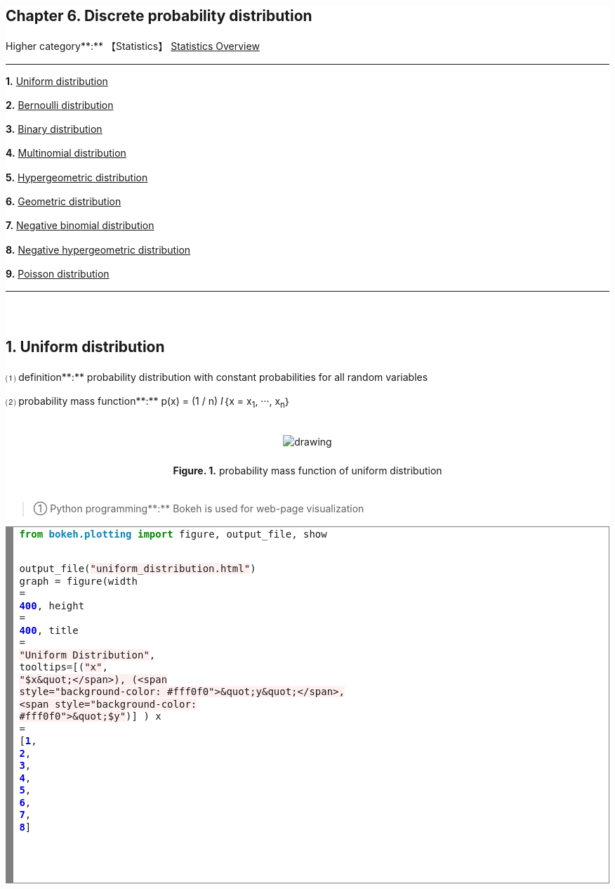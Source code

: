 ## **Chapter 6. Discrete probability distribution**

Higher category**:** 【Statistics】 [Statistics Overview](https://jb243.github.io/pages/1641)

---

**1.** [Uniform distribution](#1-uniform-distribution) 

**2.** [Bernoulli distribution](#2-bernoulli-distribution)  

**3.** [Binary distribution](#3-binary-distribution)  

**4.** [Multinomial distribution](#4-multinomial-distribution) 

**5.** [Hypergeometric distribution](#5-hypergeometric-distribution) 

**6.** [Geometric distribution](#6-geometric-distribution)

**7.** [Negative binomial distribution](#7-negative-binomial-distribution) 

**8.** [Negative hypergeometric distribution](#8-negative-hypergeometric-distribution) 

**9.** [Poisson distribution](#8-poisson-distribution)

---

<br>

## **1. Uniform distribution** 

⑴ definition**:** probability distribution with constant probabilities for all random variables

⑵ probability mass function**:** p(x) = (1 / n) _I_｛x = x<sub>1</sub>, ···, x<sub>n</sub>｝

  <br>
<center>
<img src="https://github.com/JB243/jb243.github.io/assets/55747737/5521dda9-9f18-4891-896c-361eab4f3b75" alt="drawing">
</center>
  <br>
<center><b>Figure. 1.</b> probability mass function of uniform distribution</center>

<br>

> ① Python programming**:** Bokeh is used for web-page visualization

<div style="background: #ffffff; overflow:auto;width:auto;border:solid gray;border-width:.1em .1em .1em .8em;padding:.2em .6em;"><pre style="margin: 0; line-height: 125%"><span style="color: #008800; font-weight: bold">from</span> <span style="color: #0e84b5; font-weight: bold">bokeh.plotting</span> <span style="color: #008800; font-weight: bold">import</span> figure, output_file, show

output_file(<span style="background-color: #fff0f0">&quot;uniform_distribution.html&quot;</span>)
graph <span style="color: #333333">=</span> figure(width <span style="color: #333333">=</span> <span style="color: #0000DD; font-weight: bold">400</span>, height <span style="color: #333333">=</span> <span style="color: #0000DD; font-weight: bold">400</span>, title <span style="color: #333333">=</span> <span style="background-color: #fff0f0">&quot;Uniform Distribution&quot;</span>, 
               tooltips<span style="color: #333333">=</span>[(<span style="background-color: #fff0f0">&quot;x&quot;</span>, <span style="background-color: #fff0f0">&quot;$x&quot;</span>), (<span style="background-color: #fff0f0">&quot;y&quot;</span>, <span style="background-color: #fff0f0">&quot;$y&quot;</span>)] )
x <span style="color: #333333">=</span> [<span style="color: #0000DD; font-weight: bold">1</span>, <span style="color: #0000DD; font-weight: bold">2</span>, <span style="color: #0000DD; font-weight: bold">3</span>, <span style="color: #0000DD; font-weight: bold">4</span>, <span style="color: #0000DD; font-weight: bold">5</span>, <span style="color: #0000DD; font-weight: bold">6</span>, <span style="color: #0000DD; font-weight: bold">7</span>, <span style="color: #0000DD; font-weight: bold">8</span>]